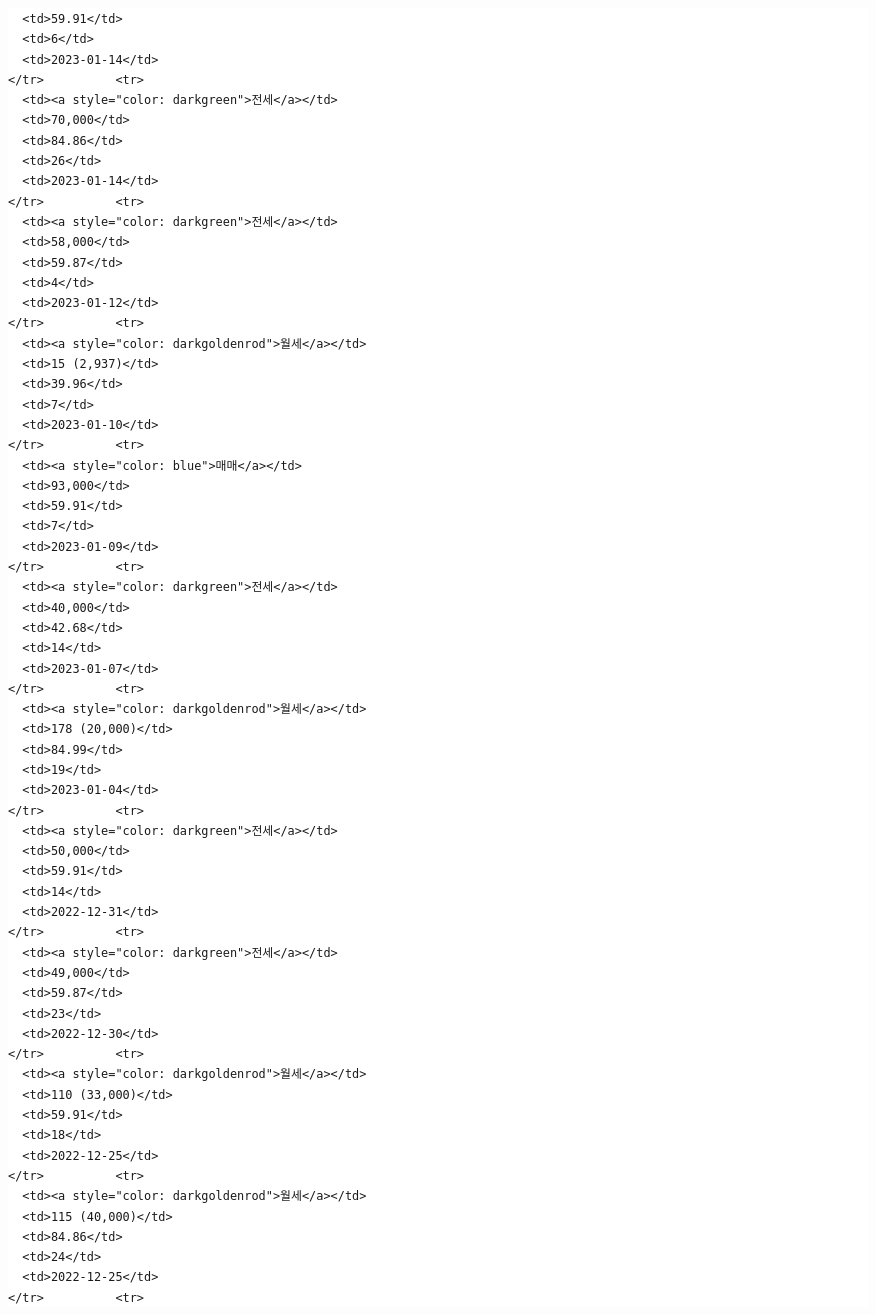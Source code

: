       <td>59.91</td>
      <td>6</td>
      <td>2023-01-14</td>
    </tr>          <tr>
      <td><a style="color: darkgreen">전세</a></td>
      <td>70,000</td>
      <td>84.86</td>
      <td>26</td>
      <td>2023-01-14</td>
    </tr>          <tr>
      <td><a style="color: darkgreen">전세</a></td>
      <td>58,000</td>
      <td>59.87</td>
      <td>4</td>
      <td>2023-01-12</td>
    </tr>          <tr>
      <td><a style="color: darkgoldenrod">월세</a></td>
      <td>15 (2,937)</td>
      <td>39.96</td>
      <td>7</td>
      <td>2023-01-10</td>
    </tr>          <tr>
      <td><a style="color: blue">매매</a></td>
      <td>93,000</td>
      <td>59.91</td>
      <td>7</td>
      <td>2023-01-09</td>
    </tr>          <tr>
      <td><a style="color: darkgreen">전세</a></td>
      <td>40,000</td>
      <td>42.68</td>
      <td>14</td>
      <td>2023-01-07</td>
    </tr>          <tr>
      <td><a style="color: darkgoldenrod">월세</a></td>
      <td>178 (20,000)</td>
      <td>84.99</td>
      <td>19</td>
      <td>2023-01-04</td>
    </tr>          <tr>
      <td><a style="color: darkgreen">전세</a></td>
      <td>50,000</td>
      <td>59.91</td>
      <td>14</td>
      <td>2022-12-31</td>
    </tr>          <tr>
      <td><a style="color: darkgreen">전세</a></td>
      <td>49,000</td>
      <td>59.87</td>
      <td>23</td>
      <td>2022-12-30</td>
    </tr>          <tr>
      <td><a style="color: darkgoldenrod">월세</a></td>
      <td>110 (33,000)</td>
      <td>59.91</td>
      <td>18</td>
      <td>2022-12-25</td>
    </tr>          <tr>
      <td><a style="color: darkgoldenrod">월세</a></td>
      <td>115 (40,000)</td>
      <td>84.86</td>
      <td>24</td>
      <td>2022-12-25</td>
    </tr>          <tr>